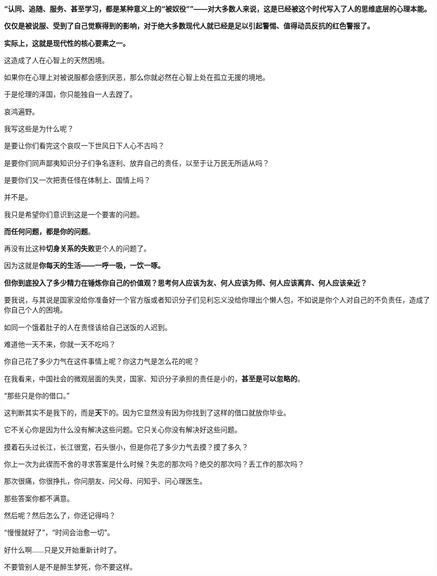 **“认同、追随、服务、甚至学习，都是某种意义上的“被奴役””——对大多数人来说，这是已经被这个时代写入了人的思维底层的心理本能。**

**仅仅是被说服、受到了自己觉察得到的影响，对于绝大多数现代人就已经是足以引起警惕、值得动员反抗的红色警报了。**

**实际上，这就是现代性的核心要素之一。**

这造成了人在心智上的天然困境。

如果你在心理上对被说服都会感到厌恶，那么你就必然在心智上处在孤立无援的境地。

于是伦理的泽国，你只能独自一人去蹚了。

哀鸿遍野。

我写这些是为什么呢？

是要让你们看完这个哀叹一下世风日下人心不古吗？

是要你们同声鄙夷知识分子们争名逐利、放弃自己的责任，以至于让万民无所适从吗？

是要你们又一次把责任怪在体制上、国情上吗？

并不是。

我只是希望你们意识到这是一个要害的问题。

**而任何问题，都是你的问题**。

再没有比这种**切身关系的失败**更个人的问题了。

因为这就是**你每天的生活——一呼一吸，一饮一啄。**

**但你到底投入了多少精力在锤炼你自己的价值观？思考何人应该为友、何人应该为师、何人应该离弃、何人应该亲近？**

要我说，与其说是国家没给你准备好一个官方版或者知识分子们见利忘义没给你理出个懒人包，不如说是你个人对自己的不负责任，造成了你自己个人的困境。

如同一个饿着肚子的人在责怪该给自己送饭的人迟到。

难道他一天不来，你就一天不吃吗？

你自己花了多少力气在这件事情上呢？你这力气是怎么花的呢？

在我看来，中国社会的微观层面的失灵，国家、知识分子承担的责任是小的，**甚至是可以忽略的**。

“那些只是你的借口。”

这判断其实不是我下的，而是**天**下的。因为它显然没有因为你找到了这样的借口就放你毕业。

它不关心你是因为什么没有解决这些问题。它只关心你没有解决好这些问题。

摸着石头过长江，长江很宽，石头很小，但是你花了多少力气去摸？摸了多久？

你上一次为此锲而不舍的寻求答案是什么时候？失恋的那次吗？绝交的那次吗？丢工作的那次吗？

那次很痛，你很挣扎，你问朋友、问父母、问知乎、问心理医生。

那些答案你都不满意。

然后呢？然后怎么了，你还记得吗？

“慢慢就好了”，“时间会治愈一切”。

好什么啊……只是又开始重新计时了。

不要管别人是不是醉生梦死，你不要这样。
